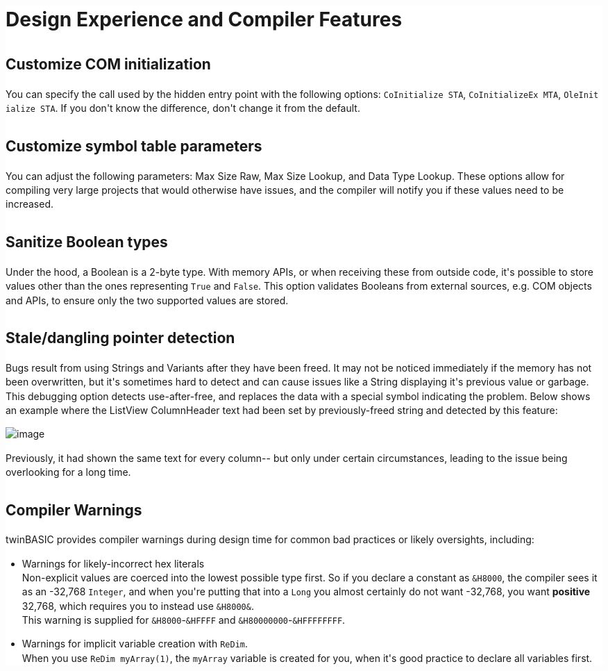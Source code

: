 
# Design Experience and Compiler Features

## Customize COM initialization 
You can specify the call used by the hidden entry point with the following options: `CoInitialize STA`, `CoInitializeEx MTA`, `OleInitialize STA`. If you don't know the difference, don't change it from the default.

## Customize symbol table parameters

You can adjust the following parameters: Max Size Raw, Max Size Lookup, and Data Type Lookup. These options allow for compiling very large projects that would otherwise have issues, and the compiler will notify you if these values need to be increased.

## Sanitize Boolean types
Under the hood, a Boolean is a 2-byte type. With memory APIs, or when receiving these from outside code, it's possible to store values other than the ones representing `True` and `False`. This option validates Booleans from external sources, e.g. COM objects and APIs, to ensure only the two supported values are stored.

## Stale/dangling pointer detection

Bugs result from using Strings and Variants after they have been freed. It may not be noticed immediately if the memory has not been overwritten, but it's sometimes hard to detect and can cause issues like a String displaying it's previous value or garbage. This debugging option detects use-after-free, and replaces the data with a special symbol indicating the problem. Below shows an example where the ListView ColumnHeader text had been set by previously-freed string and detected by this feature:

![image](https://github.com/twinbasic/documentation/assets/7834493/021f6cbf-acce-445d-ade7-3fcad0af4927)

Previously, it had shown the same text for every column-- but only under certain circumstances, leading to the issue being overlooking for a long time. 

## Compiler Warnings

twinBASIC provides compiler warnings during design time for common bad practices or likely oversights, including:
*  Warnings for likely-incorrect hex literals\
Non-explicit values are coerced into the lowest possible type first. So if you declare a constant as `&H8000`, the compiler sees it as an -32,768 `Integer`, and when you're putting that into a `Long` you almost certainly do not want -32,768, you want **positive** 32,768, which requires you to instead use `&H8000&`.\
This warning is supplied for `&H8000`-`&HFFFF` and `&H80000000`-`&HFFFFFFFF`.

*  Warnings for implicit variable creation with `ReDim`.\
When you use `ReDim myArray(1)`, the `myArray` variable is created for you, when it's good practice to declare all variables first.
